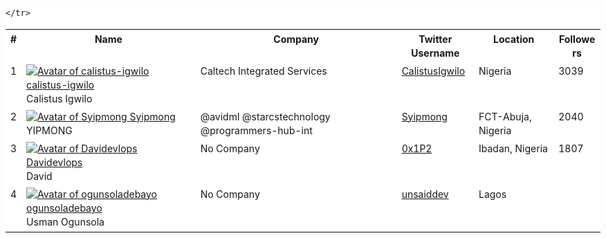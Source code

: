 	</tr>
</table>

<table>
	<tr>
		<th>#</th>
		<th>Name</th>
		<th>Company</th>
		<th>Twitter Username</th>
		<th>Location</th>
		<th>Followers</th>
	</tr>
	<tr>
		<td>1</td>
		<td>
			<a href="https://github.com/calistus-igwilo">
				<img src="https://avatars.githubusercontent.com/u/53333506?s=72&u=44f7605e235479de3cca0ea13b96834a093ab646&v=4" width="24" alt="Avatar of calistus-igwilo"> calistus-igwilo
			</a><br/>
			Calistus Igwilo
		</td>
		<td>Caltech Integrated Services </td>
		<td><a href="https://twitter.com/CalistusIgwilo">CalistusIgwilo</a></td>
		<td>Nigeria</td>
		<td>3039</td>
	</tr>
	<tr>
		<td>2</td>
		<td>
			<a href="https://github.com/Syipmong">
				<img src="https://avatars.githubusercontent.com/u/98860942?s=72&u=c1e5c2f99caa5039f51c534940788d792f52a8db&v=4" width="24" alt="Avatar of Syipmong"> Syipmong
			</a><br/>
			YIPMONG
		</td>
		<td>@avidml @starcstechnology @programmers-hub-int <br/></td>
		<td><a href="https://twitter.com/Syipmong">Syipmong</a></td>
		<td>FCT-Abuja, Nigeria</td>
		<td>2040</td>
	</tr>
	<tr>
		<td>3</td>
		<td>
			<a href="https://github.com/Davidevlops">
				<img src="https://avatars.githubusercontent.com/u/91037972?s=72&u=46f291121577d56ed72f1dd08e4d246ecf404527&v=4" width="24" alt="Avatar of Davidevlops"> Davidevlops
			</a><br/>
			David
		</td>
		<td>No Company</td>
		<td><a href="https://twitter.com/0x1P2">0x1P2</a></td>
		<td>Ibadan, Nigeria</td>
		<td>1807</td>
	</tr>
	<tr>
		<td>4</td>
		<td>
			<a href="https://github.com/ogunsoladebayo">
				<img src="https://avatars.githubusercontent.com/u/57511444?s=72&u=9871b102b5a429f1d37dc1d1ee3e3d325a291741&v=4" width="24" alt="Avatar of ogunsoladebayo"> ogunsoladebayo
			</a><br/>
			Usman Ogunsola
		</td>
		<td>No Company</td>
		<td><a href="https://twitter.com/unsaiddev">unsaiddev</a></td>
		<td>Lagos</td>